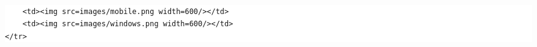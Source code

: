         <td><img src=images/mobile.png width=600/></td>
        <td><img src=images/windows.png width=600/></td>
    </tr>
</table>
